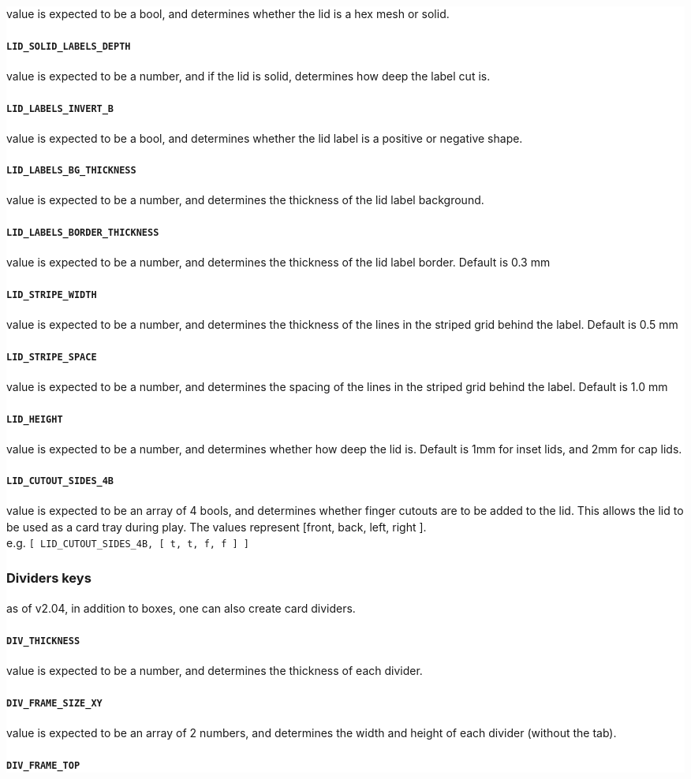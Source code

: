 value is expected to be a bool, and determines whether the lid is a hex mesh or solid.

#### `LID_SOLID_LABELS_DEPTH`

value is expected to be a number, and if the lid is solid, determines how deep the label cut is.

#### `LID_LABELS_INVERT_B`

value is expected to be a bool, and determines whether the lid label is a positive or negative shape.

#### `LID_LABELS_BG_THICKNESS`

value is expected to be a number, and determines the thickness of the lid label background.

#### `LID_LABELS_BORDER_THICKNESS`

value is expected to be a number, and determines the thickness of the lid label border. Default is 0.3 mm

#### `LID_STRIPE_WIDTH`

value is expected to be a number, and determines the thickness of the lines in the striped grid behind the label. Default is 0.5 mm

#### `LID_STRIPE_SPACE`

value is expected to be a number, and determines the spacing of the lines in the striped grid behind the label. Default is 1.0 mm

#### `LID_HEIGHT`

value is expected to be a number, and determines whether how deep the lid is. Default is 1mm for inset lids, and 2mm for cap lids.

#### `LID_CUTOUT_SIDES_4B`

value is expected to be an array of 4 bools, and determines whether finger cutouts are to be added to the lid. This allows the lid to be used as a card tray during play. The values represent [front, back, left, right ].  
e.g. `[ LID_CUTOUT_SIDES_4B, [ t, t, f, f ] ]`

### Dividers keys

as of v2.04, in addition to boxes, one can also create card dividers.

#### `DIV_THICKNESS`

value is expected to be a number, and determines the thickness of each divider.

#### `DIV_FRAME_SIZE_XY`

value is expected to be an array of 2 numbers, and determines the width and height of each divider (without the tab).

#### `DIV_FRAME_TOP`
